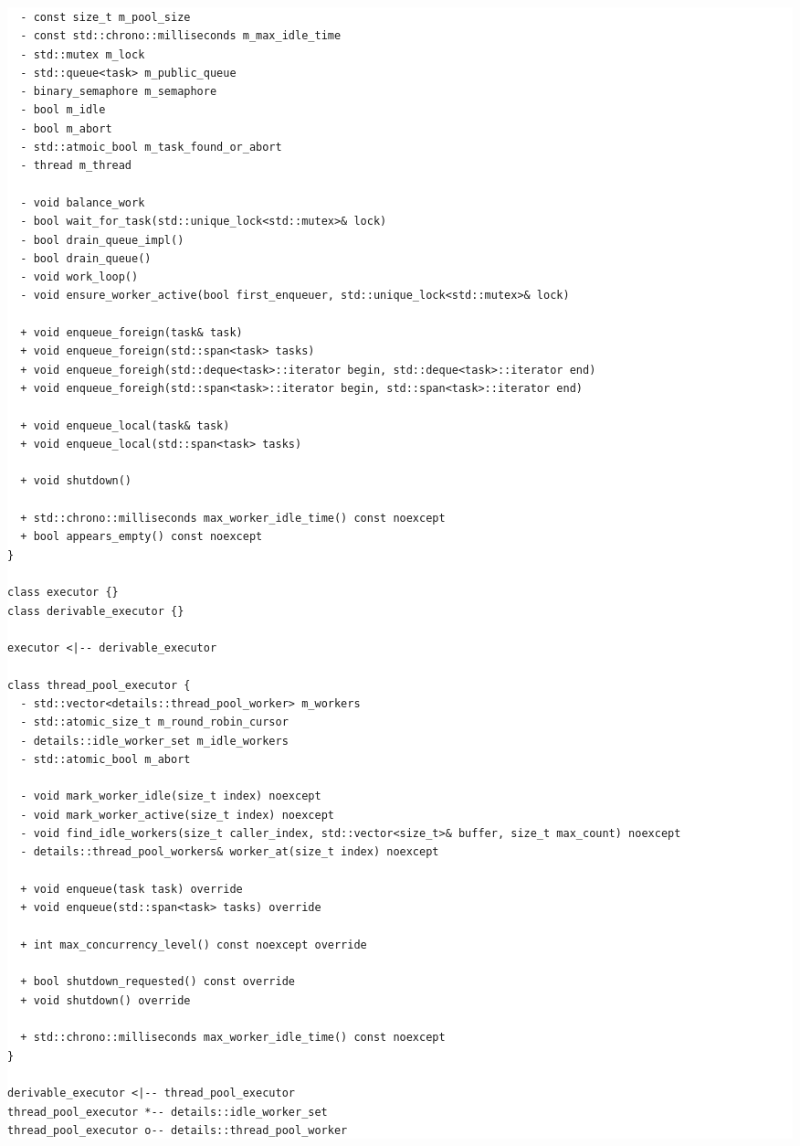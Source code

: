 ```plantuml
  - const size_t m_pool_size
  - const std::chrono::milliseconds m_max_idle_time
  - std::mutex m_lock
  - std::queue<task> m_public_queue
  - binary_semaphore m_semaphore
  - bool m_idle
  - bool m_abort
  - std::atmoic_bool m_task_found_or_abort
  - thread m_thread

  - void balance_work
  - bool wait_for_task(std::unique_lock<std::mutex>& lock)
  - bool drain_queue_impl()
  - bool drain_queue()
  - void work_loop()
  - void ensure_worker_active(bool first_enqueuer, std::unique_lock<std::mutex>& lock)

  + void enqueue_foreign(task& task)
  + void enqueue_foreign(std::span<task> tasks)
  + void enqueue_foreigh(std::deque<task>::iterator begin, std::deque<task>::iterator end)
  + void enqueue_foreigh(std::span<task>::iterator begin, std::span<task>::iterator end)

  + void enqueue_local(task& task)
  + void enqueue_local(std::span<task> tasks)

  + void shutdown()

  + std::chrono::milliseconds max_worker_idle_time() const noexcept
  + bool appears_empty() const noexcept
}

class executor {}
class derivable_executor {}

executor <|-- derivable_executor

class thread_pool_executor {
  - std::vector<details::thread_pool_worker> m_workers
  - std::atomic_size_t m_round_robin_cursor
  - details::idle_worker_set m_idle_workers
  - std::atomic_bool m_abort

  - void mark_worker_idle(size_t index) noexcept
  - void mark_worker_active(size_t index) noexcept
  - void find_idle_workers(size_t caller_index, std::vector<size_t>& buffer, size_t max_count) noexcept
  - details::thread_pool_workers& worker_at(size_t index) noexcept

  + void enqueue(task task) override
  + void enqueue(std::span<task> tasks) override

  + int max_concurrency_level() const noexcept override

  + bool shutdown_requested() const override
  + void shutdown() override

  + std::chrono::milliseconds max_worker_idle_time() const noexcept
}

derivable_executor <|-- thread_pool_executor
thread_pool_executor *-- details::idle_worker_set
thread_pool_executor o-- details::thread_pool_worker
```